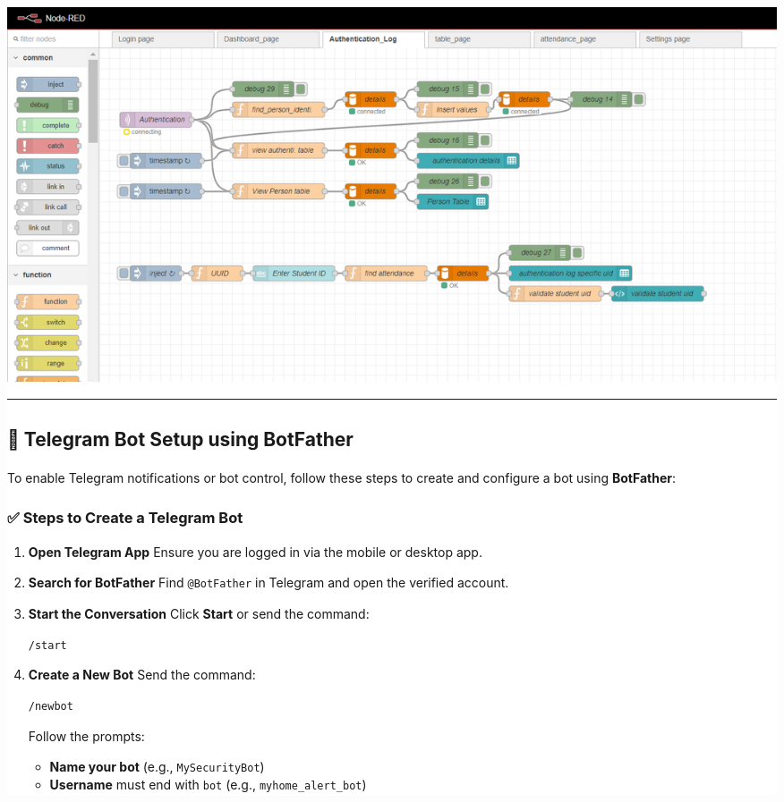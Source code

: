 ![Authentication Flow](Image/7_Node-red-flow-authentication.png)

---
## 🤖 Telegram Bot Setup using BotFather

To enable Telegram notifications or bot control, follow these steps to create and configure a bot using **BotFather**:

### ✅ Steps to Create a Telegram Bot

1. **Open Telegram App**
   Ensure you are logged in via the mobile or desktop app.

2. **Search for BotFather**
   Find `@BotFather` in Telegram and open the verified account.

3. **Start the Conversation**
   Click **Start** or send the command:

   ```
   /start
   ```

4. **Create a New Bot**
   Send the command:

   ```
   /newbot
   ```

   Follow the prompts:

   * **Name your bot** (e.g., `MySecurityBot`)
   * **Username** must end with `bot` (e.g., `myhome_alert_bot`)
